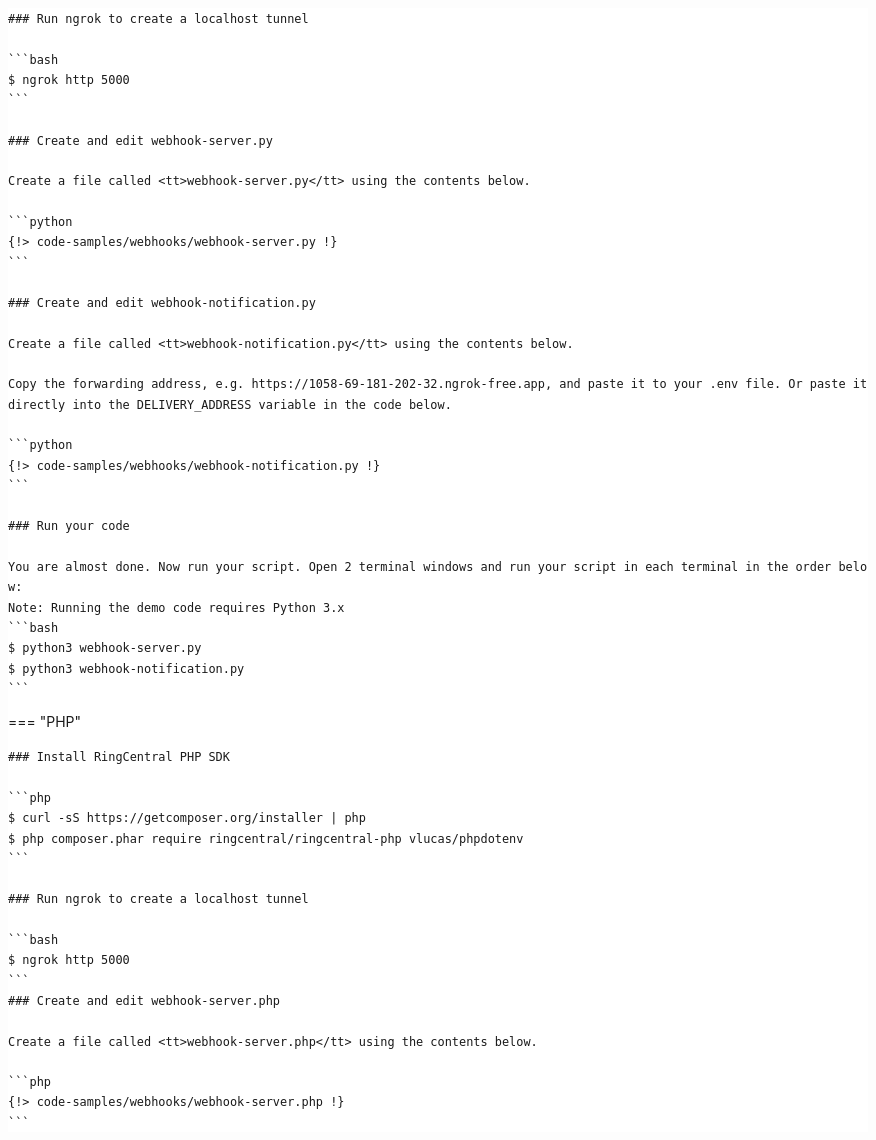     ### Run ngrok to create a localhost tunnel

    ```bash
    $ ngrok http 5000
    ```

    ### Create and edit webhook-server.py

    Create a file called <tt>webhook-server.py</tt> using the contents below.

    ```python
    {!> code-samples/webhooks/webhook-server.py !}
    ```

    ### Create and edit webhook-notification.py

    Create a file called <tt>webhook-notification.py</tt> using the contents below.

    Copy the forwarding address, e.g. https://1058-69-181-202-32.ngrok-free.app, and paste it to your .env file. Or paste it directly into the DELIVERY_ADDRESS variable in the code below.

    ```python
    {!> code-samples/webhooks/webhook-notification.py !}
    ```

    ### Run your code

    You are almost done. Now run your script. Open 2 terminal windows and run your script in each terminal in the order below:
    Note: Running the demo code requires Python 3.x
    ```bash
    $ python3 webhook-server.py
    $ python3 webhook-notification.py
    ```

=== "PHP"

    ### Install RingCentral PHP SDK

    ```php
    $ curl -sS https://getcomposer.org/installer | php
    $ php composer.phar require ringcentral/ringcentral-php vlucas/phpdotenv
    ```

    ### Run ngrok to create a localhost tunnel

    ```bash
    $ ngrok http 5000
    ```
    ### Create and edit webhook-server.php

    Create a file called <tt>webhook-server.php</tt> using the contents below.

    ```php
    {!> code-samples/webhooks/webhook-server.php !}
    ```
